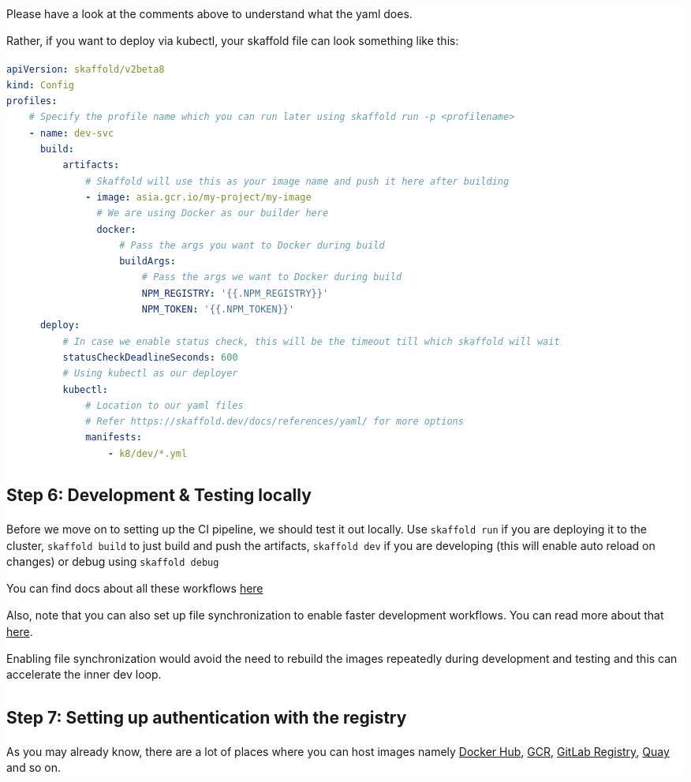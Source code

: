 ```yml
```

Please have a look at the comments above to understand what the yaml does.
  
Rather, if you want to deploy via kubectl, your skaffold file can look something like this:


```yml
apiVersion: skaffold/v2beta8
kind: Config
profiles:
    # Specify the profile name which you can run later using skaffold run -p <profilename>
    - name: dev-svc
      build:
          artifacts:
              # Skaffold will use this as your image name and push it here after building
              - image: asia.gcr.io/my-project/my-image
                # We are using Docker as our builder here
                docker:
                    # Pass the args you want to Docker during build
                    buildArgs:
                        # Pass the args we want to Docker during build
                        NPM_REGISTRY: '{{.NPM_REGISTRY}}'
                        NPM_TOKEN: '{{.NPM_TOKEN}}'
      deploy:
          # In case we enable status check, this will be the timeout till which skaffold will wait
          statusCheckDeadlineSeconds: 600
          # Using kubectl as our deployer
          kubectl:
              # Location to our yaml files
              # Refer https://skaffold.dev/docs/references/yaml/ for more options
              manifests:
                  - k8/dev/*.yml
```

## Step 6: Development & Testing locally

Before we move on to setting up the CI pipeline, we should test it out locally. Use `skaffold run` if you are deploying it to the cluster, `skaffold build` to just build and push the artifacts, `skaffold dev` if you are developing (this will enable auto reload on changes) or debug using `skaffold debug`

You can find docs about all these workflows [here](https://skaffold.dev/docs/workflows/)

Also, note that you can also set up file synchronization to enable faster development workflows. You can read more about that [here](https://skaffold.dev/docs/pipeline-stages/filesync/).

Enabling file synchronization would avoid the need to rebuild the images repeatedly during development and testing and this can accelerate the inner dev loop.

## Step 7: Setting up authentication with the registry

As you may already know, there are a lot of places where you can host images namely [Docker Hub](https://hub.docker.com/), [GCR](https://cloud.google.com/container-registry), [GitLab Registry](https://docs.gitlab.com/ee/user/packages/container_registry/), [Quay](https://quay.io/) and so on.
